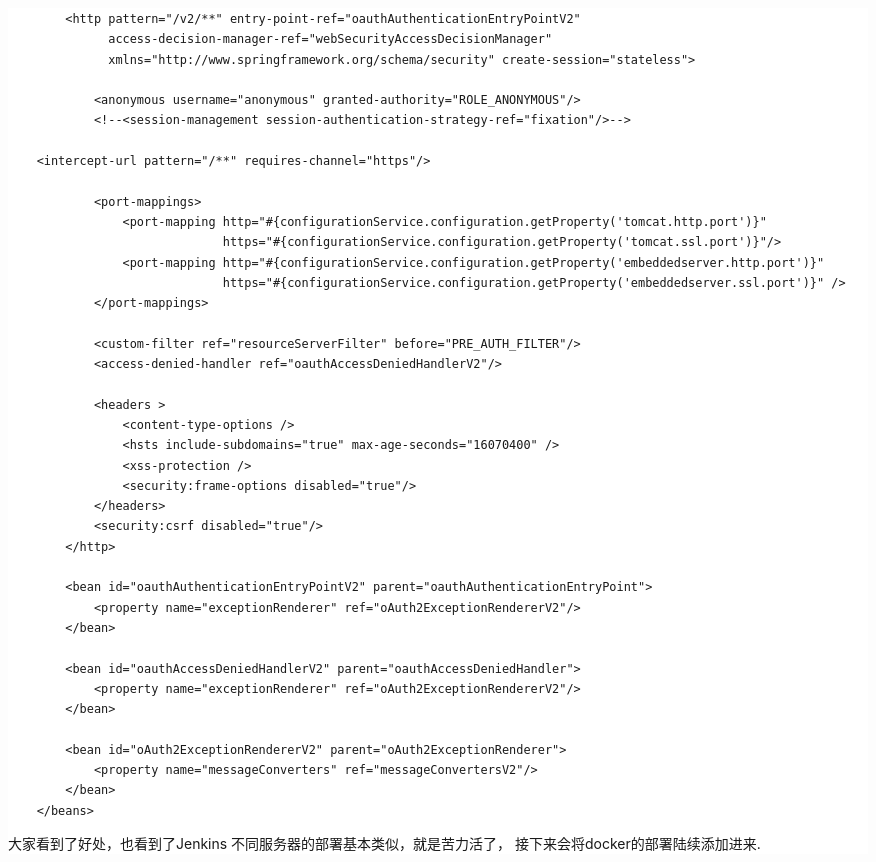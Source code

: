 			<http pattern="/v2/**" entry-point-ref="oauthAuthenticationEntryPointV2"
				  access-decision-manager-ref="webSecurityAccessDecisionManager"
				  xmlns="http://www.springframework.org/schema/security" create-session="stateless">

				<anonymous username="anonymous" granted-authority="ROLE_ANONYMOUS"/>
				<!--<session-management session-authentication-strategy-ref="fixation"/>-->

		<intercept-url pattern="/**" requires-channel="https"/>

				<port-mappings>
					<port-mapping http="#{configurationService.configuration.getProperty('tomcat.http.port')}"
								  https="#{configurationService.configuration.getProperty('tomcat.ssl.port')}"/>
					<port-mapping http="#{configurationService.configuration.getProperty('embeddedserver.http.port')}"
								  https="#{configurationService.configuration.getProperty('embeddedserver.ssl.port')}" />
				</port-mappings>

				<custom-filter ref="resourceServerFilter" before="PRE_AUTH_FILTER"/>
				<access-denied-handler ref="oauthAccessDeniedHandlerV2"/>

				<headers >
					<content-type-options />
					<hsts include-subdomains="true" max-age-seconds="16070400" />
					<xss-protection />
					<security:frame-options disabled="true"/>
				</headers>
				<security:csrf disabled="true"/>
			</http>

			<bean id="oauthAuthenticationEntryPointV2" parent="oauthAuthenticationEntryPoint">
				<property name="exceptionRenderer" ref="oAuth2ExceptionRendererV2"/>
			</bean>

			<bean id="oauthAccessDeniedHandlerV2" parent="oauthAccessDeniedHandler">
				<property name="exceptionRenderer" ref="oAuth2ExceptionRendererV2"/>
			</bean>

			<bean id="oAuth2ExceptionRendererV2" parent="oAuth2ExceptionRenderer">
				<property name="messageConverters" ref="messageConvertersV2"/>
			</bean>
		</beans>



大家看到了好处，也看到了Jenkins 不同服务器的部署基本类似，就是苦力活了， 接下来会将docker的部署陆续添加进来.
